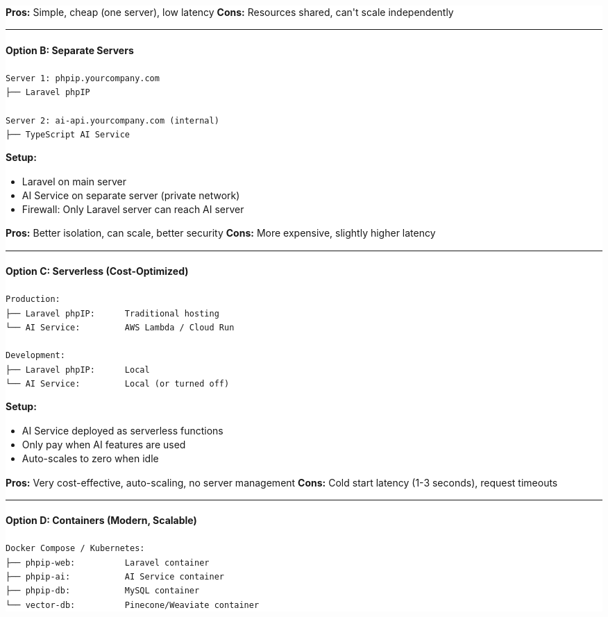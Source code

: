 **Pros:** Simple, cheap (one server), low latency
**Cons:** Resources shared, can't scale independently

---

#### Option B: Separate Servers

```
Server 1: phpip.yourcompany.com
├── Laravel phpIP

Server 2: ai-api.yourcompany.com (internal)
├── TypeScript AI Service
```

**Setup:**
- Laravel on main server
- AI Service on separate server (private network)
- Firewall: Only Laravel server can reach AI server

**Pros:** Better isolation, can scale, better security
**Cons:** More expensive, slightly higher latency

---

#### Option C: Serverless (Cost-Optimized)

```
Production:
├── Laravel phpIP:      Traditional hosting
└── AI Service:         AWS Lambda / Cloud Run

Development:
├── Laravel phpIP:      Local
└── AI Service:         Local (or turned off)
```

**Setup:**
- AI Service deployed as serverless functions
- Only pay when AI features are used
- Auto-scales to zero when idle

**Pros:** Very cost-effective, auto-scaling, no server management
**Cons:** Cold start latency (1-3 seconds), request timeouts

---

#### Option D: Containers (Modern, Scalable)

```
Docker Compose / Kubernetes:
├── phpip-web:          Laravel container
├── phpip-ai:           AI Service container
├── phpip-db:           MySQL container
└── vector-db:          Pinecone/Weaviate container
```
